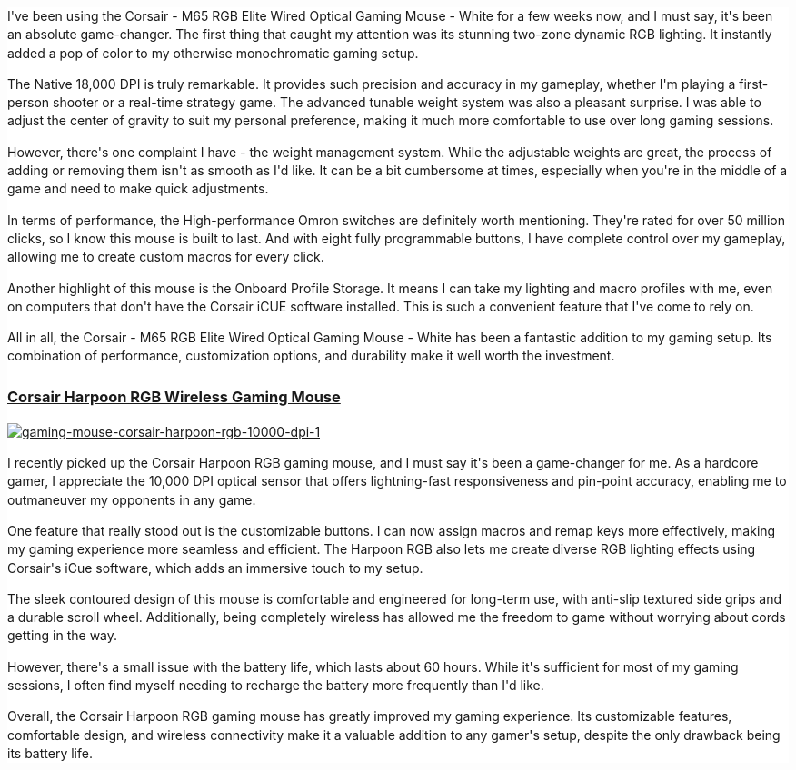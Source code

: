 I've been using the Corsair - M65 RGB Elite Wired Optical Gaming Mouse - White for a few weeks now, and I must say, it's been an absolute game-changer. The first thing that caught my attention was its stunning two-zone dynamic RGB lighting. It instantly added a pop of color to my otherwise monochromatic gaming setup. 

The Native 18,000 DPI is truly remarkable. It provides such precision and accuracy in my gameplay, whether I'm playing a first-person shooter or a real-time strategy game. The advanced tunable weight system was also a pleasant surprise. I was able to adjust the center of gravity to suit my personal preference, making it much more comfortable to use over long gaming sessions. 

However, there's one complaint I have - the weight management system. While the adjustable weights are great, the process of adding or removing them isn't as smooth as I'd like. It can be a bit cumbersome at times, especially when you're in the middle of a game and need to make quick adjustments. 

In terms of performance, the High-performance Omron switches are definitely worth mentioning. They're rated for over 50 million clicks, so I know this mouse is built to last. And with eight fully programmable buttons, I have complete control over my gameplay, allowing me to create custom macros for every click. 

Another highlight of this mouse is the Onboard Profile Storage. It means I can take my lighting and macro profiles with me, even on computers that don't have the Corsair iCUE software installed. This is such a convenient feature that I've come to rely on. 

All in all, the Corsair - M65 RGB Elite Wired Optical Gaming Mouse - White has been a fantastic addition to my gaming setup. Its combination of performance, customization options, and durability make it well worth the investment. 


### [Corsair Harpoon RGB Wireless Gaming Mouse](https://serp.ly/@serpgames/amazon/corsair-gaming-mouse?utm_source=serpgames&utm_medium=website&utm_campaign=serp.games&utm_content=corsair-gaming-mouse&utm_term=corsair-harpoon-rgb-wireless-gaming-mouse)

<div class="image"><a href="https://serp.ly/@serpgames/amazon/corsair-gaming-mouse?utm_source=serpgames&utm_medium=website&utm_campaign=serp.games&utm_content=corsair-gaming-mouse&utm_term=gaming-mouse-corsair-harpoon-rgb-10000-dpi-1"><img alt="gaming-mouse-corsair-harpoon-rgb-10000-dpi-1" src="https://imagedelivery.net/vy2bglCGN6hEeWOnSe2c7A/gaming-mouse-corsair-harpoon-rgb-10000-dpi-1/w=720,h=540,fit=pad,background=black"/></a></div>

I recently picked up the Corsair Harpoon RGB gaming mouse, and I must say it's been a game-changer for me. As a hardcore gamer, I appreciate the 10,000 DPI optical sensor that offers lightning-fast responsiveness and pin-point accuracy, enabling me to outmaneuver my opponents in any game. 

One feature that really stood out is the customizable buttons. I can now assign macros and remap keys more effectively, making my gaming experience more seamless and efficient. The Harpoon RGB also lets me create diverse RGB lighting effects using Corsair's iCue software, which adds an immersive touch to my setup. 

The sleek contoured design of this mouse is comfortable and engineered for long-term use, with anti-slip textured side grips and a durable scroll wheel. Additionally, being completely wireless has allowed me the freedom to game without worrying about cords getting in the way. 

However, there's a small issue with the battery life, which lasts about 60 hours. While it's sufficient for most of my gaming sessions, I often find myself needing to recharge the battery more frequently than I'd like. 

Overall, the Corsair Harpoon RGB gaming mouse has greatly improved my gaming experience. Its customizable features, comfortable design, and wireless connectivity make it a valuable addition to any gamer's setup, despite the only drawback being its battery life. 
